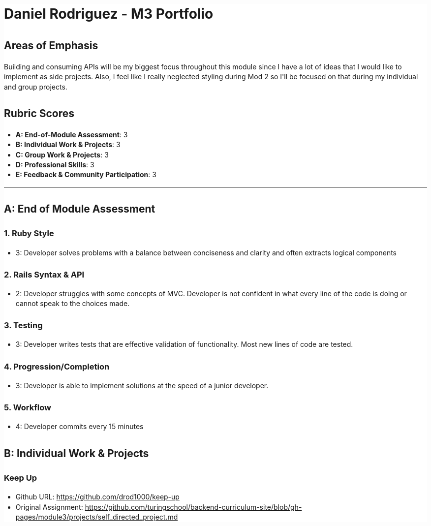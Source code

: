 # Daniel Rodriguez - M3 Portfolio

## Areas of Emphasis

Building and consuming APIs will be my biggest focus throughout this module since I have a lot of ideas that I would like to implement as side projects. Also, I feel like I really neglected styling during Mod 2 so I'll be focused on that during my individual and group projects.

## Rubric Scores

* **A: End-of-Module Assessment**: 3
* **B: Individual Work & Projects**: 3
* **C: Group Work & Projects**: 3
* **D: Professional Skills**: 3
* **E: Feedback & Community Participation**: 3

-----------------------

## A: End of Module Assessment

### 1. Ruby Style

* 3: Developer solves problems with a balance between conciseness and clarity and often extracts logical components

### 2. Rails Syntax & API

* 2: Developer struggles with some concepts of MVC.  Developer is not confident in what every line of the code is doing or cannot speak to the choices made.

### 3. Testing

* 3: Developer writes tests that are effective validation of functionality. Most new lines of code are tested.

### 4. Progression/Completion

* 3: Developer is able to implement solutions at the speed of a junior developer.

### 5. Workflow

* 4: Developer commits every 15 minutes


## B: Individual Work & Projects

### Keep Up

* Github URL: https://github.com/drod1000/keep-up
* Original Assignment: https://github.com/turingschool/backend-curriculum-site/blob/gh-pages/module3/projects/self_directed_project.md
